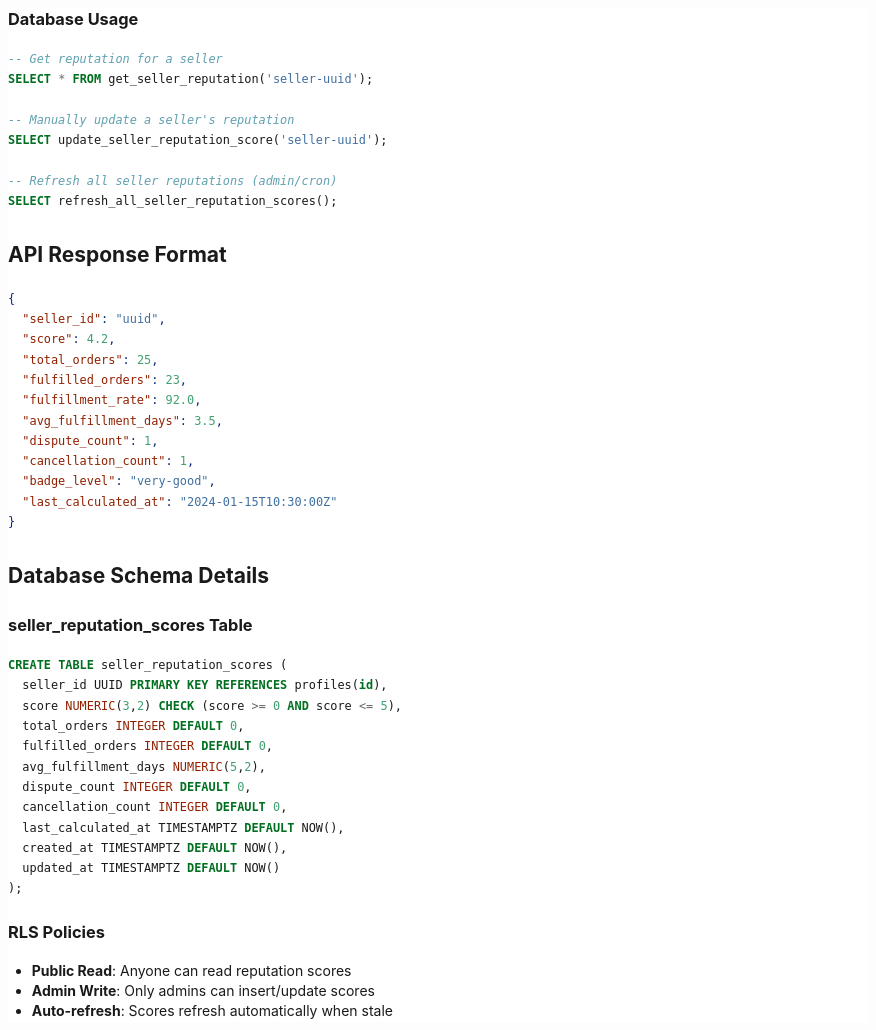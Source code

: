 ### Database Usage

```sql
-- Get reputation for a seller
SELECT * FROM get_seller_reputation('seller-uuid');

-- Manually update a seller's reputation
SELECT update_seller_reputation_score('seller-uuid');

-- Refresh all seller reputations (admin/cron)
SELECT refresh_all_seller_reputation_scores();
```

## API Response Format

```json
{
  "seller_id": "uuid",
  "score": 4.2,
  "total_orders": 25,
  "fulfilled_orders": 23,
  "fulfillment_rate": 92.0,
  "avg_fulfillment_days": 3.5,
  "dispute_count": 1,
  "cancellation_count": 1,
  "badge_level": "very-good",
  "last_calculated_at": "2024-01-15T10:30:00Z"
}
```

## Database Schema Details

### seller_reputation_scores Table

```sql
CREATE TABLE seller_reputation_scores (
  seller_id UUID PRIMARY KEY REFERENCES profiles(id),
  score NUMERIC(3,2) CHECK (score >= 0 AND score <= 5),
  total_orders INTEGER DEFAULT 0,
  fulfilled_orders INTEGER DEFAULT 0,
  avg_fulfillment_days NUMERIC(5,2),
  dispute_count INTEGER DEFAULT 0,
  cancellation_count INTEGER DEFAULT 0,
  last_calculated_at TIMESTAMPTZ DEFAULT NOW(),
  created_at TIMESTAMPTZ DEFAULT NOW(),
  updated_at TIMESTAMPTZ DEFAULT NOW()
);
```

### RLS Policies

- **Public Read**: Anyone can read reputation scores
- **Admin Write**: Only admins can insert/update scores
- **Auto-refresh**: Scores refresh automatically when stale
